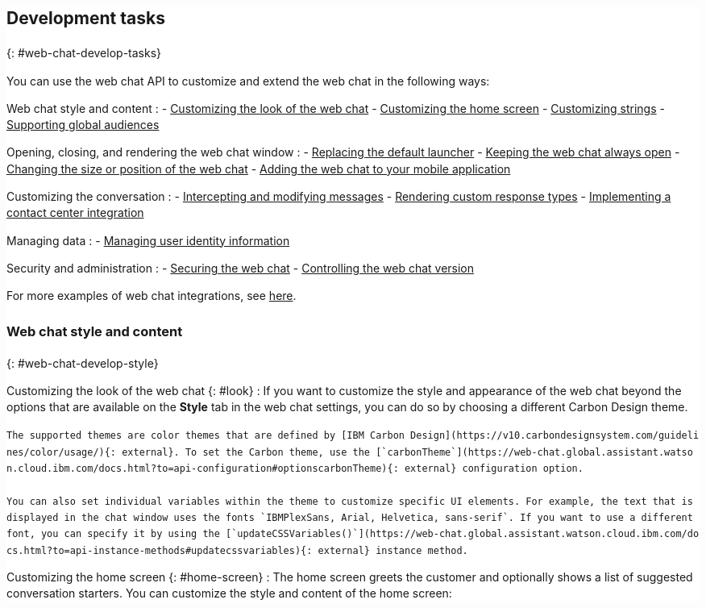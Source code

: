 ## Development tasks
{: #web-chat-develop-tasks}

You can use the web chat API to customize and extend the web chat in the following ways: 

Web chat style and content
:   - [Customizing the look of the web chat](#look)
    - [Customizing the home screen](#home-screen)
    - [Customizing strings](#strings)
    - [Supporting global audiences](#global-audiences)

Opening, closing, and rendering the web chat window
:   - [Replacing the default launcher](#replace-launcher)
    - [Keeping the web chat always open](#keep-open)
    - [Changing the size or position of the web chat](#size-position)
    - [Adding the web chat to your mobile application](#mobile)

Customizing the conversation
:   - [Intercepting and modifying messages](#modify-messages)
    - [Rendering custom response types](#custom-response-types)
    - [Implementing a contact center integration](#contact-center)

Managing data
:   - [Managing user identity information](#user-id)

Security and administration
:   - [Securing the web chat](#secure-web-chat)
    - [Controlling the web chat version](#web-chat-version)

For more examples of web chat integrations, see [here](https://github.com/watson-developer-cloud/assistant-toolkit/tree/master/integrations/webchat/examples).

### Web chat style and content
{: #web-chat-develop-style}

Customizing the look of the web chat {: #look}
:   If you want to customize the style and appearance of the web chat beyond the options that are available on the **Style** tab in the web chat settings, you can do so by choosing a different Carbon Design theme.

    The supported themes are color themes that are defined by [IBM Carbon Design](https://v10.carbondesignsystem.com/guidelines/color/usage/){: external}. To set the Carbon theme, use the [`carbonTheme`](https://web-chat.global.assistant.watson.cloud.ibm.com/docs.html?to=api-configuration#optionscarbonTheme){: external} configuration option.

    You can also set individual variables within the theme to customize specific UI elements. For example, the text that is displayed in the chat window uses the fonts `IBMPlexSans, Arial, Helvetica, sans-serif`. If you want to use a different font, you can specify it by using the [`updateCSSVariables()`](https://web-chat.global.assistant.watson.cloud.ibm.com/docs.html?to=api-instance-methods#updatecssvariables){: external} instance method.

Customizing the home screen {: #home-screen}
:   The home screen greets the customer and optionally shows a list of suggested conversation starters. You can customize the style and content of the home screen:
